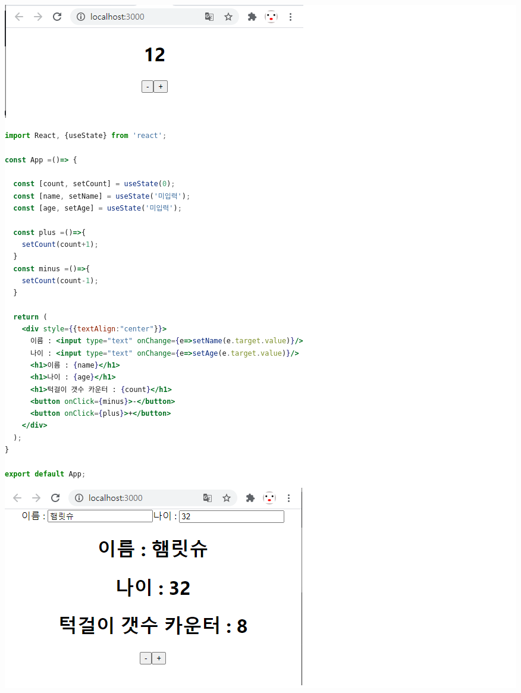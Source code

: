 ![/assets/img/2020-10-19_15h10_20.png](/assets/img/2020-10-19_15h10_20.png)

```jsx
import React, {useState} from 'react';

const App =()=> {
  
  const [count, setCount] = useState(0); 
  const [name, setName] = useState('미입력');
  const [age, setAge] = useState('미입력');

  const plus =()=>{
    setCount(count+1);
  }
  const minus =()=>{
    setCount(count-1);
  }
  
  return (
    <div style={{textAlign:"center"}}>
      이름 : <input type="text" onChange={e=>setName(e.target.value)}/>
      나이 : <input type="text" onChange={e=>setAge(e.target.value)}/>
      <h1>이름 : {name}</h1>
      <h1>나이 : {age}</h1>
      <h1>턱걸이 갯수 카운터 : {count}</h1>
      <button onClick={minus}>-</button>
      <button onClick={plus}>+</button>
    </div>
  );
}

export default App;
```

![/assets/img/2020-10-19_15h30_25.png](/assets/img/2020-10-19_15h30_25.png)
